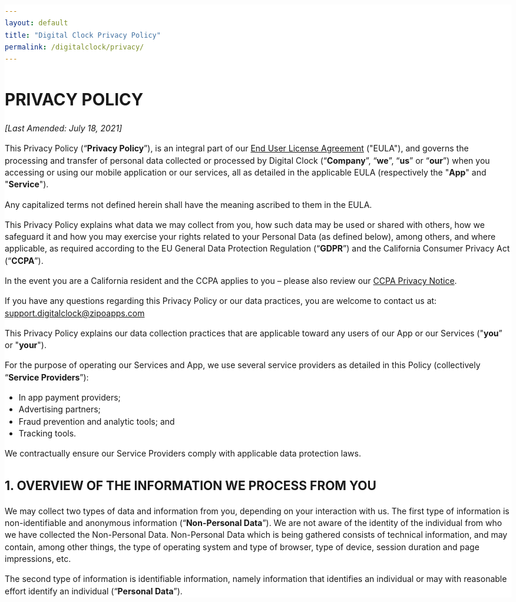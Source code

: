 ```yaml
---
layout: default
title: "Digital Clock Privacy Policy"
permalink: /digitalclock/privacy/
---
```


# PRIVACY POLICY

*[Last Amended: July 18, 2021]*

This Privacy Policy (“**Privacy Policy**”), is an integral part of our [End User License Agreement](/digitalclock/terms) ("EULA"), and governs the processing and transfer of personal data collected or processed by Digital Clock (“**Company**”, “**we**”, “**us**” or “**our**”) when you accessing or using our mobile application or our services, all as detailed in the applicable EULA (respectively the "**App**" and "**Service**").

Any capitalized terms not defined herein shall have the meaning ascribed to them in the EULA. 

This Privacy Policy explains what data we may collect from you, how such data may be used or shared with others, how we safeguard it and how you may exercise your rights related to your Personal Data (as defined below), among others, and where applicable, as required according to the EU General Data Protection Regulation (“**GDPR**”) and the California Consumer Privacy Act (“**CCPA**”).

In the event you are a California resident and the CCPA applies to you – please also review our [CCPA Privacy Notice](/digitalclock/ccpa).

If you have any questions regarding this Privacy Policy or our data practices, you are welcome to contact us at: [support.digitalclock@zipoapps.com](mailto:support.digitalclock@zipoapps.com)

This Privacy Policy explains our data collection practices that are applicable toward any users of our App or our Services ("**you**” or "**your**").

For the purpose of operating our Services and App, we use several service providers as detailed in this Policy (collectively “**Service Providers**”):

- In app payment providers; 
- Advertising partners; 
- Fraud prevention and analytic tools; and 
- Tracking tools.

We contractually ensure our Service Providers comply with applicable data protection laws. 

## 1. OVERVIEW OF THE INFORMATION WE PROCESS FROM YOU

We may collect two types of data and information from you, depending on your interaction with us. The first type of information is non-identifiable and anonymous information (“**Non-Personal Data**”). We are not aware of the identity of the individual from who we have collected the Non-Personal Data. Non-Personal Data which is being gathered consists of technical information, and may contain, among other things, the type of operating system and type of browser, type of device, session duration and page impressions, etc.

The second type of information is identifiable information, namely information that identifies an individual or may with reasonable effort identify an individual (“**Personal Data**”).
